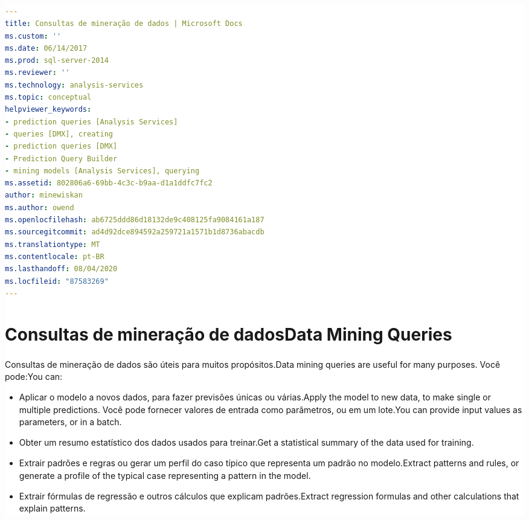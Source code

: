 ```yaml
---
title: Consultas de mineração de dados | Microsoft Docs
ms.custom: ''
ms.date: 06/14/2017
ms.prod: sql-server-2014
ms.reviewer: ''
ms.technology: analysis-services
ms.topic: conceptual
helpviewer_keywords:
- prediction queries [Analysis Services]
- queries [DMX], creating
- prediction queries [DMX]
- Prediction Query Builder
- mining models [Analysis Services], querying
ms.assetid: 802806a6-69bb-4c3c-b9aa-d1a1ddfc7fc2
author: minewiskan
ms.author: owend
ms.openlocfilehash: ab6725ddd86d18132de9c408125fa9084161a187
ms.sourcegitcommit: ad4d92dce894592a259721a1571b1d8736abacdb
ms.translationtype: MT
ms.contentlocale: pt-BR
ms.lasthandoff: 08/04/2020
ms.locfileid: "87583269"
---
```

# <a name="data-mining-queries"></a><span data-ttu-id="7a7ff-102">Consultas de mineração de dados</span><span class="sxs-lookup"><span data-stu-id="7a7ff-102">Data Mining Queries</span></span>
  <span data-ttu-id="7a7ff-103">Consultas de mineração de dados são úteis para muitos propósitos.</span><span class="sxs-lookup"><span data-stu-id="7a7ff-103">Data mining queries are useful for many purposes.</span></span> <span data-ttu-id="7a7ff-104">Você pode:</span><span class="sxs-lookup"><span data-stu-id="7a7ff-104">You can:</span></span>  
  
-   <span data-ttu-id="7a7ff-105">Aplicar o modelo a novos dados, para fazer previsões únicas ou várias.</span><span class="sxs-lookup"><span data-stu-id="7a7ff-105">Apply the model to new data, to make single or multiple predictions.</span></span> <span data-ttu-id="7a7ff-106">Você pode fornecer valores de entrada como parâmetros, ou em um lote.</span><span class="sxs-lookup"><span data-stu-id="7a7ff-106">You can provide input values as parameters, or in a batch.</span></span>  
  
-   <span data-ttu-id="7a7ff-107">Obter um resumo estatístico dos dados usados para treinar.</span><span class="sxs-lookup"><span data-stu-id="7a7ff-107">Get a statistical summary of the data used for training.</span></span>  
  
-   <span data-ttu-id="7a7ff-108">Extrair padrões e regras ou gerar um perfil do caso típico que representa um padrão no modelo.</span><span class="sxs-lookup"><span data-stu-id="7a7ff-108">Extract patterns and rules, or generate a profile of the typical case representing a pattern in the model.</span></span>  
  
-   <span data-ttu-id="7a7ff-109">Extrair fórmulas de regressão e outros cálculos que explicam padrões.</span><span class="sxs-lookup"><span data-stu-id="7a7ff-109">Extract regression formulas and other calculations that explain patterns.</span></span>  
  